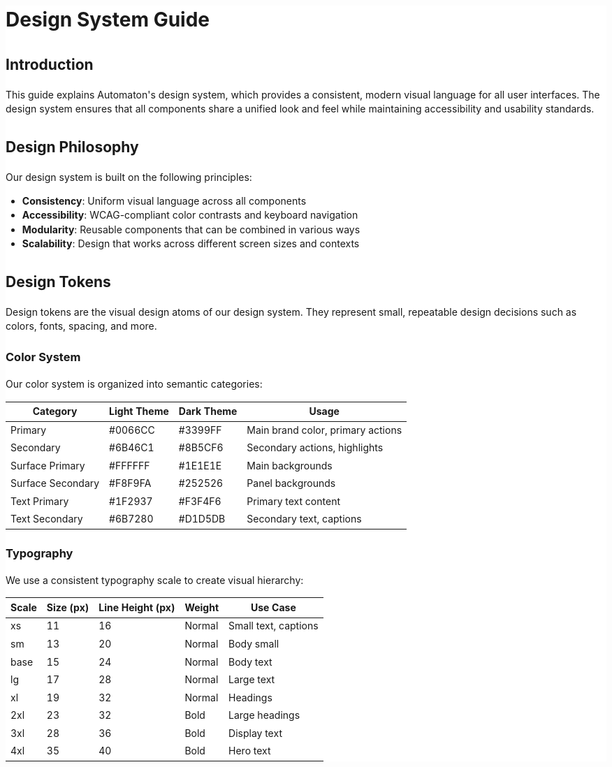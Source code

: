 # Design System Guide

## Introduction

This guide explains Automaton's design system, which provides a consistent, modern visual language for all user interfaces. The design system ensures that all components share a unified look and feel while maintaining accessibility and usability standards.

## Design Philosophy

Our design system is built on the following principles:

- **Consistency**: Uniform visual language across all components
- **Accessibility**: WCAG-compliant color contrasts and keyboard navigation
- **Modularity**: Reusable components that can be combined in various ways
- **Scalability**: Design that works across different screen sizes and contexts

## Design Tokens

Design tokens are the visual design atoms of our design system. They represent small, repeatable design decisions such as colors, fonts, spacing, and more.

### Color System

Our color system is organized into semantic categories:

| Category | Light Theme | Dark Theme | Usage |
|----------|-------------|------------|-------|
| Primary | #0066CC | #3399FF | Main brand color, primary actions |
| Secondary | #6B46C1 | #8B5CF6 | Secondary actions, highlights |
| Surface Primary | #FFFFFF | #1E1E1E | Main backgrounds |
| Surface Secondary | #F8F9FA | #252526 | Panel backgrounds |
| Text Primary | #1F2937 | #F3F4F6 | Primary text content |
| Text Secondary | #6B7280 | #D1D5DB | Secondary text, captions |

### Typography

We use a consistent typography scale to create visual hierarchy:

| Scale | Size (px) | Line Height (px) | Weight | Use Case |
|-------|-----------|-----------------|--------|----------|
| xs | 11 | 16 | Normal | Small text, captions |
| sm | 13 | 20 | Normal | Body small |
| base | 15 | 24 | Normal | Body text |
| lg | 17 | 28 | Normal | Large text |
| xl | 19 | 32 | Normal | Headings |
| 2xl | 23 | 32 | Bold | Large headings |
| 3xl | 28 | 36 | Bold | Display text |
| 4xl | 35 | 40 | Bold | Hero text |
